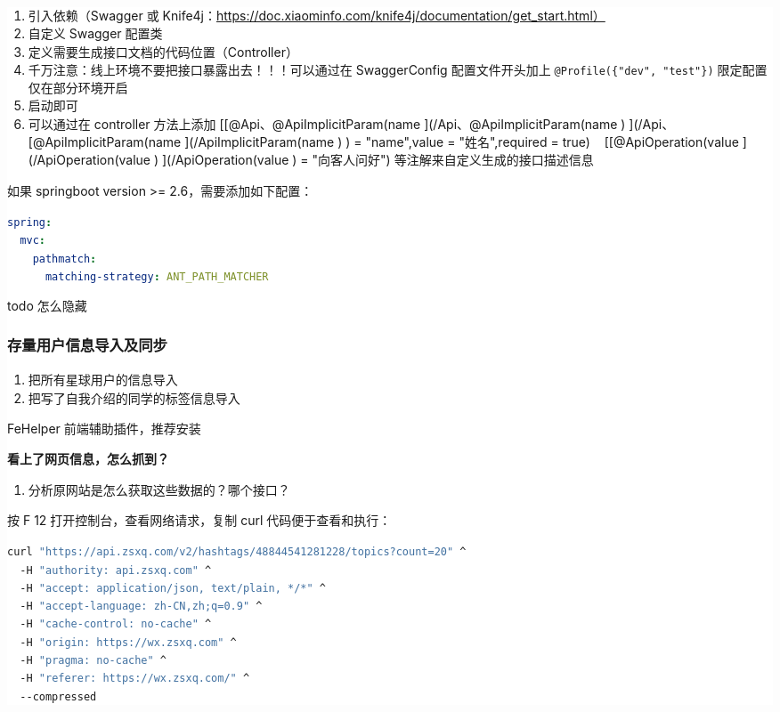 

1. 引入依赖（Swagger 或 Knife4j：https://doc.xiaominfo.com/knife4j/documentation/get_start.html）
2. 自定义 Swagger 配置类
3. 定义需要生成接口文档的代码位置（Controller）
4. 千万注意：线上环境不要把接口暴露出去！！！可以通过在 SwaggerConfig 配置文件开头加上 `@Profile({"dev", "test"})` 限定配置仅在部分环境开启
5. 启动即可
6. 可以通过在 controller 方法上添加 [[@Api、@ApiImplicitParam(name ](/Api、@ApiImplicitParam(name ) ](/Api、[@ApiImplicitParam(name ](/ApiImplicitParam(name ) ) = "name",value = "姓名",required = true)    [[@ApiOperation(value ](/ApiOperation(value ) ](/ApiOperation(value ) = "向客人问好") 等注解来自定义生成的接口描述信息 



如果 springboot version >= 2.6，需要添加如下配置：



```yaml
spring:
  mvc:
  	pathmatch:
      matching-strategy: ANT_PATH_MATCHER
```



todo 怎么隐藏



### 存量用户信息导入及同步


1. 把所有星球用户的信息导入
2. 把写了自我介绍的同学的标签信息导入



FeHelper 前端辅助插件，推荐安装



**看上了网页信息，怎么抓到？**



1. 分析原网站是怎么获取这些数据的？哪个接口？



按 F 12 打开控制台，查看网络请求，复制 curl 代码便于查看和执行：



```bash
curl "https://api.zsxq.com/v2/hashtags/48844541281228/topics?count=20" ^
  -H "authority: api.zsxq.com" ^
  -H "accept: application/json, text/plain, */*" ^
  -H "accept-language: zh-CN,zh;q=0.9" ^
  -H "cache-control: no-cache" ^
  -H "origin: https://wx.zsxq.com" ^
  -H "pragma: no-cache" ^
  -H "referer: https://wx.zsxq.com/" ^
  --compressed
```
